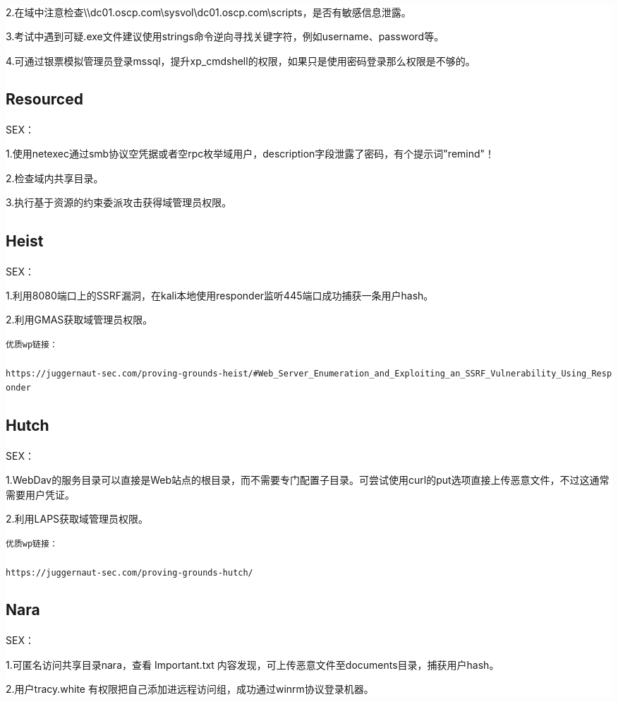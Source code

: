 2.在域中注意检查\\\dc01.oscp.com\sysvol\dc01.oscp.com\scripts，是否有敏感信息泄露。

3.考试中遇到可疑.exe文件建议使用strings命令逆向寻找关键字符，例如username、password等。

4.可通过银票模拟管理员登录mssql，提升xp_cmdshell的权限，如果只是使用密码登录那么权限是不够的。



## Resourced

SEX：

1.使用netexec通过smb协议空凭据或者空rpc枚举域用户，description字段泄露了密码，有个提示词"remind"！

2.检查域内共享目录。

3.执行基于资源的约束委派攻击获得域管理员权限。



## Heist

SEX：

1.利用8080端口上的SSRF漏洞，在kali本地使用responder监听445端口成功捕获一条用户hash。

2.利用GMAS获取域管理员权限。

```
优质wp链接：

https://juggernaut-sec.com/proving-grounds-heist/#Web_Server_Enumeration_and_Exploiting_an_SSRF_Vulnerability_Using_Responder
```



## Hutch

SEX：

1.WebDav的服务目录可以直接是Web站点的根目录，而不需要专门配置子目录。可尝试使用curl的put选项直接上传恶意文件，不过这通常需要用户凭证。

2.利用LAPS获取域管理员权限。

```
优质wp链接：

https://juggernaut-sec.com/proving-grounds-hutch/
```



## Nara

SEX：

1.可匿名访问共享目录nara，查看 Important.txt 内容发现，可上传恶意文件至documents目录，捕获用户hash。

2.用户tracy.white 有权限把自己添加进远程访问组，成功通过winrm协议登录机器。
